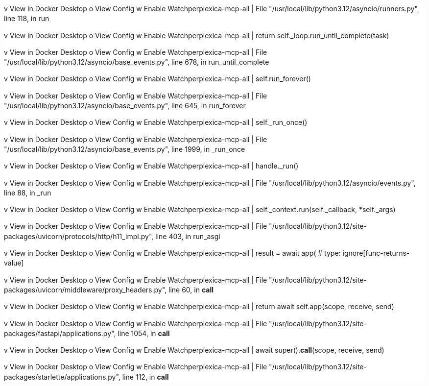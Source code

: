 v View in Docker Desktop   o View Config   w Enable Watchperplexica-mcp-all  |   File "/usr/local/lib/python3.12/asyncio/runners.py", line 118, in run


v View in Docker Desktop   o View Config   w Enable Watchperplexica-mcp-all  |     return self._loop.run_until_complete(task)


v View in Docker Desktop   o View Config   w Enable Watchperplexica-mcp-all  |   File "/usr/local/lib/python3.12/asyncio/base_events.py", line 678, in run_until_complete


v View in Docker Desktop   o View Config   w Enable Watchperplexica-mcp-all  |     self.run_forever()


v View in Docker Desktop   o View Config   w Enable Watchperplexica-mcp-all  |   File "/usr/local/lib/python3.12/asyncio/base_events.py", line 645, in run_forever


v View in Docker Desktop   o View Config   w Enable Watchperplexica-mcp-all  |     self._run_once()


v View in Docker Desktop   o View Config   w Enable Watchperplexica-mcp-all  |   File "/usr/local/lib/python3.12/asyncio/base_events.py", line 1999, in _run_once


v View in Docker Desktop   o View Config   w Enable Watchperplexica-mcp-all  |     handle._run()


v View in Docker Desktop   o View Config   w Enable Watchperplexica-mcp-all  |   File "/usr/local/lib/python3.12/asyncio/events.py", line 88, in _run


v View in Docker Desktop   o View Config   w Enable Watchperplexica-mcp-all  |     self._context.run(self._callback, *self._args)


v View in Docker Desktop   o View Config   w Enable Watchperplexica-mcp-all  |   File "/usr/local/lib/python3.12/site-packages/uvicorn/protocols/http/h11_impl.py", line 403, in run_asgi


v View in Docker Desktop   o View Config   w Enable Watchperplexica-mcp-all  |     result = await app(  # type: ignore[func-returns-value]


v View in Docker Desktop   o View Config   w Enable Watchperplexica-mcp-all  |   File "/usr/local/lib/python3.12/site-packages/uvicorn/middleware/proxy_headers.py", line 60, in __call__


v View in Docker Desktop   o View Config   w Enable Watchperplexica-mcp-all  |     return await self.app(scope, receive, send)


v View in Docker Desktop   o View Config   w Enable Watchperplexica-mcp-all  |   File "/usr/local/lib/python3.12/site-packages/fastapi/applications.py", line 1054, in __call__


v View in Docker Desktop   o View Config   w Enable Watchperplexica-mcp-all  |     await super().__call__(scope, receive, send)


v View in Docker Desktop   o View Config   w Enable Watchperplexica-mcp-all  |   File "/usr/local/lib/python3.12/site-packages/starlette/applications.py", line 112, in __call__

